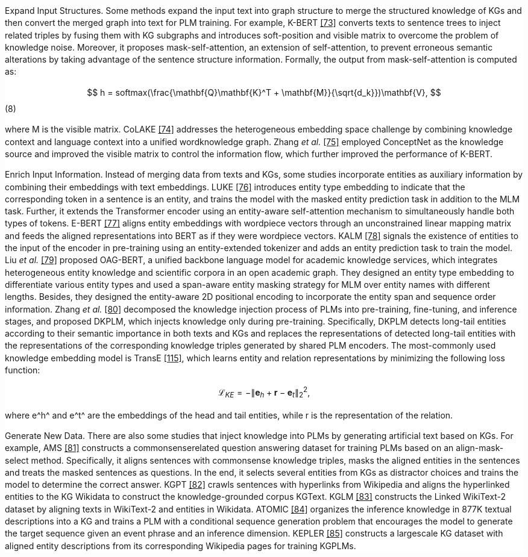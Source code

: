 Expand Input Structures. Some methods expand the input text into graph structure to merge the structured knowledge of KGs and then convert the merged graph into text for PLM training. For example, K-BERT [[73]](#ref-73) converts texts to sentence trees to inject related triples by fusing them with KG subgraphs and introduces soft-position and visible matrix to overcome the problem of knowledge noise. Moreover, it proposes mask-self-attention, an extension of self-attention, to prevent erroneous semantic alterations by taking advantage of the sentence structure information. Formally, the output from mask-self-attention is computed as:

$$
h = softmax(\frac{\mathbf{Q}\mathbf{K}^T + \mathbf{M}}{\sqrt{d_k}})\mathbf{V},
$$
(8)

where M is the visible matrix. CoLAKE [[74]](#ref-74) addresses the heterogeneous embedding space challenge by combining knowledge context and language context into a unified wordknowledge graph. Zhang *et al.* [[75]](#ref-75) employed ConceptNet as the knowledge source and improved the visible matrix to control the information flow, which further improved the performance of K-BERT.

Enrich Input Information. Instead of merging data from texts and KGs, some studies incorporate entities as auxiliary information by combining their embeddings with text embeddings. LUKE [[76]](#ref-76) introduces entity type embedding to indicate that the corresponding token in a sentence is an entity, and trains the model with the masked entity prediction task in addition to the MLM task. Further, it extends the Transformer encoder using an entity-aware self-attention mechanism to simultaneously handle both types of tokens. E-BERT [[77]](#ref-77) aligns entity embeddings with wordpiece vectors through an unconstrained linear mapping matrix and feeds the aligned representations into BERT as if they were wordpiece vectors. KALM [[78]](#ref-78) signals the existence of entities to the input of the encoder in pre-training using an entity-extended tokenizer and adds an entity prediction task to train the model. Liu *et al.* [[79]](#ref-79) proposed OAG-BERT, a unified backbone language model for academic knowledge services, which integrates heterogeneous entity knowledge and scientific corpora in an open academic graph. They designed an entity type embedding to differentiate various entity types and used a span-aware entity masking strategy for MLM over entity names with different lengths. Besides, they designed the entity-aware 2D positional encoding to incorporate the entity span and sequence order information. Zhang *et al.* [[80]](#ref-80) decomposed the knowledge injection process of PLMs into pre-training, fine-tuning, and inference stages, and proposed DKPLM, which injects knowledge only during pre-training. Specifically, DKPLM detects long-tail entities according to their semantic importance in both texts and KGs and replaces the representations of detected long-tail entities with the representations of the corresponding knowledge triples generated by shared PLM encoders. The most-commonly used knowledge embedding model is TransE [[115]](#ref-115), which learns entity and relation representations by minimizing the following loss function:

$$
\mathcal{L}_{KE} = -\left\|\mathbf{e}_h + \mathbf{r} - \mathbf{e}_t\right\|_2^2, \tag{9}
$$

where e^h^ and e^t^ are the embeddings of the head and tail entities, while r is the representation of the relation.

Generate New Data. There are also some studies that inject knowledge into PLMs by generating artificial text based on KGs. For example, AMS [[81]](#ref-81) constructs a commonsenserelated question answering dataset for training PLMs based on an align-mask-select method. Specifically, it aligns sentences with commonsense knowledge triples, masks the aligned entities in the sentences and treats the masked sentences as questions. In the end, it selects several entities from KGs as distractor choices and trains the model to determine the correct answer. KGPT [[82]](#ref-82) crawls sentences with hyperlinks from Wikipedia and aligns the hyperlinked entities to the KG Wikidata to construct the knowledge-grounded corpus KGText. KGLM [[83]](#ref-83) constructs the Linked WikiText-2 dataset by aligning texts in WikiText-2 and entities in Wikidata. ATOMIC [[84]](#ref-84) organizes the inference knowledge in 877K textual descriptions into a KG and trains a PLM with a conditional sequence generation problem that encourages the model to generate the target sequence given an event phrase and an inference dimension. KEPLER [[85]](#ref-85) constructs a largescale KG dataset with aligned entity descriptions from its corresponding Wikipedia pages for training KGPLMs.
